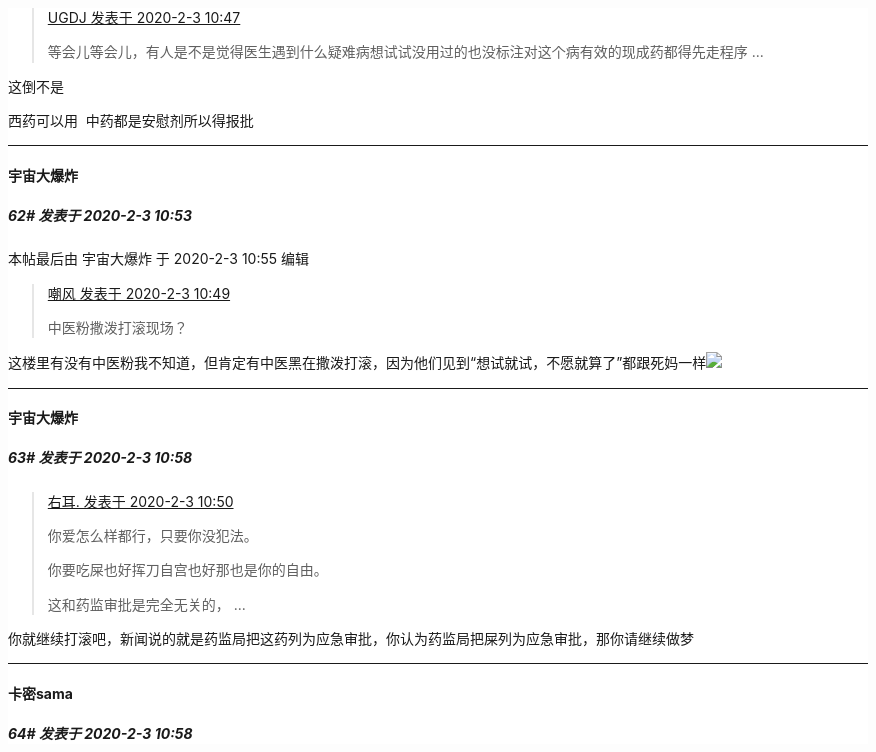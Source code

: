 

<blockquote><a href="httphttps://bbs.saraba1st.com/2b/forum.php?mod=redirect&amp;goto=findpost&amp;pid=46312758&amp;ptid=1911976" target="_blank">UGDJ 发表于 2020-2-3 10:47</a>

等会儿等会儿，有人是不是觉得医生遇到什么疑难病想试试没用过的也没标注对这个病有效的现成药都得先走程序 ...</blockquote>
这倒不是


西药可以用  中药都是安慰剂所以得报批







-----

####  宇宙大爆炸  
##### 62#       发表于 2020-2-3 10:53



 本帖最后由 宇宙大爆炸 于 2020-2-3 10:55 编辑 
<blockquote><a href="httphttps://bbs.saraba1st.com/2b/forum.php?mod=redirect&amp;goto=findpost&amp;pid=46312785&amp;ptid=1911976" target="_blank">嘲风 发表于 2020-2-3 10:49</a>

中医粉撒泼打滚现场？</blockquote>
这楼里有没有中医粉我不知道，但肯定有中医黑在撒泼打滚，因为他们见到“想试就试，不愿就算了”都跟死妈一样<img src="https://static.saraba1st.com/image/smiley/face2017/048.png" referrerpolicy="no-referrer">







-----

####  宇宙大爆炸  
##### 63#       发表于 2020-2-3 10:58



<blockquote><a href="httphttps://bbs.saraba1st.com/2b/forum.php?mod=redirect&amp;goto=findpost&amp;pid=46312793&amp;ptid=1911976" target="_blank">右耳. 发表于 2020-2-3 10:50</a>

你爱怎么样都行，只要你没犯法。

你要吃屎也好挥刀自宫也好那也是你的自由。

这和药监审批是完全无关的， ...</blockquote>
你就继续打滚吧，新闻说的就是药监局把这药列为应急审批，你认为药监局把屎列为应急审批，那你请继续做梦







-----

####  卡密sama  
##### 64#       发表于 2020-2-3 10:58

